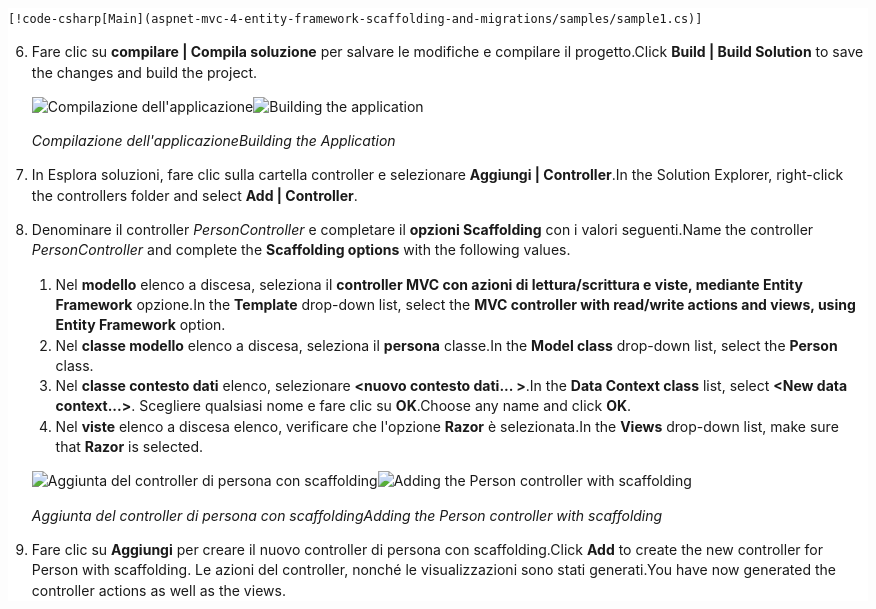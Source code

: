 
    [!code-csharp[Main](aspnet-mvc-4-entity-framework-scaffolding-and-migrations/samples/sample1.cs)]
6. <span data-ttu-id="e3340-155">Fare clic su **compilare | Compila soluzione** per salvare le modifiche e compilare il progetto.</span><span class="sxs-lookup"><span data-stu-id="e3340-155">Click **Build | Build Solution** to save the changes and build the project.</span></span>

    <span data-ttu-id="e3340-156">![Compilazione dell'applicazione](aspnet-mvc-4-entity-framework-scaffolding-and-migrations/_static/image3.png "compilazione dell'applicazione")</span><span class="sxs-lookup"><span data-stu-id="e3340-156">![Building the application](aspnet-mvc-4-entity-framework-scaffolding-and-migrations/_static/image3.png "Building the application")</span></span>

    <span data-ttu-id="e3340-157">*Compilazione dell'applicazione*</span><span class="sxs-lookup"><span data-stu-id="e3340-157">*Building the Application*</span></span>
7. <span data-ttu-id="e3340-158">In Esplora soluzioni, fare clic sulla cartella controller e selezionare **Aggiungi | Controller**.</span><span class="sxs-lookup"><span data-stu-id="e3340-158">In the Solution Explorer, right-click the controllers folder and select **Add | Controller**.</span></span>
8. <span data-ttu-id="e3340-159">Denominare il controller *PersonController* e completare il **opzioni Scaffolding** con i valori seguenti.</span><span class="sxs-lookup"><span data-stu-id="e3340-159">Name the controller *PersonController* and complete the **Scaffolding options** with the following values.</span></span>

    1. <span data-ttu-id="e3340-160">Nel **modello** elenco a discesa, seleziona il **controller MVC con azioni di lettura/scrittura e viste, mediante Entity Framework** opzione.</span><span class="sxs-lookup"><span data-stu-id="e3340-160">In the **Template** drop-down list, select the **MVC controller with read/write actions and views, using Entity Framework** option.</span></span>
    2. <span data-ttu-id="e3340-161">Nel **classe modello** elenco a discesa, seleziona il **persona** classe.</span><span class="sxs-lookup"><span data-stu-id="e3340-161">In the **Model class** drop-down list, select the **Person** class.</span></span>
    3. <span data-ttu-id="e3340-162">Nel **classe contesto dati** elenco, selezionare  **&lt;nuovo contesto dati... &gt;**.</span><span class="sxs-lookup"><span data-stu-id="e3340-162">In the **Data Context class** list, select **&lt;New data context...&gt;**.</span></span> <span data-ttu-id="e3340-163">Scegliere qualsiasi nome e fare clic su **OK**.</span><span class="sxs-lookup"><span data-stu-id="e3340-163">Choose any name and click **OK**.</span></span>
    4. <span data-ttu-id="e3340-164">Nel **viste** elenco a discesa elenco, verificare che l'opzione **Razor** è selezionata.</span><span class="sxs-lookup"><span data-stu-id="e3340-164">In the **Views** drop-down list, make sure that **Razor** is selected.</span></span>

    <span data-ttu-id="e3340-165">![Aggiunta del controller di persona con scaffolding](aspnet-mvc-4-entity-framework-scaffolding-and-migrations/_static/image4.png "aggiunta del controller di persona con scaffolding")</span><span class="sxs-lookup"><span data-stu-id="e3340-165">![Adding the Person controller with scaffolding](aspnet-mvc-4-entity-framework-scaffolding-and-migrations/_static/image4.png "Adding the Person controller with scaffolding")</span></span>

    <span data-ttu-id="e3340-166">*Aggiunta del controller di persona con scaffolding*</span><span class="sxs-lookup"><span data-stu-id="e3340-166">*Adding the Person controller with scaffolding*</span></span>
9. <span data-ttu-id="e3340-167">Fare clic su **Aggiungi** per creare il nuovo controller di persona con scaffolding.</span><span class="sxs-lookup"><span data-stu-id="e3340-167">Click **Add** to create the new controller for Person with scaffolding.</span></span> <span data-ttu-id="e3340-168">Le azioni del controller, nonché le visualizzazioni sono stati generati.</span><span class="sxs-lookup"><span data-stu-id="e3340-168">You have now generated the controller actions as well as the views.</span></span>
